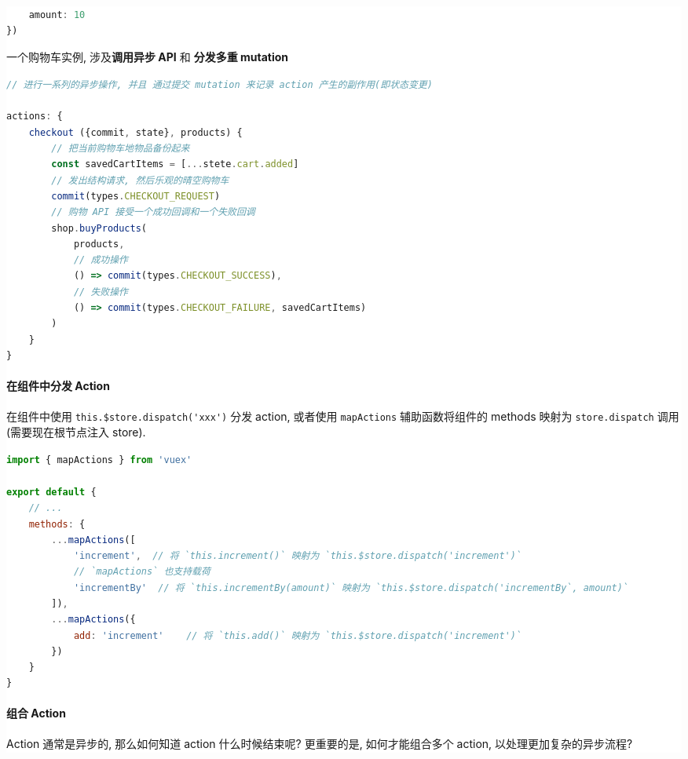```javascript
    amount: 10
})
```
一个购物车实例, 涉及**调用异步 API** 和 **分发多重 mutation**
```javascript
// 进行一系列的异步操作, 并且 通过提交 mutation 来记录 action 产生的副作用(即状态变更)

actions: {
    checkout ({commit, state}, products) {
        // 把当前购物车地物品备份起来
        const savedCartItems = [...stete.cart.added]
        // 发出结构请求, 然后乐观的晴空购物车
        commit(types.CHECKOUT_REQUEST)
        // 购物 API 接受一个成功回调和一个失败回调
        shop.buyProducts(
            products,
            // 成功操作
            () => commit(types.CHECKOUT_SUCCESS),
            // 失败操作
            () => commit(types.CHECKOUT_FAILURE, savedCartItems)
        )
    }
}
```


#### 在组件中分发 Action
在组件中使用 `this.$store.dispatch('xxx')` 分发 action, 或者使用 `mapActions` 辅助函数将组件的 methods 映射为 `store.dispatch` 调用(需要现在根节点注入 store).

```javascript
import { mapActions } from 'vuex'

export default {
    // ...
    methods: {
        ...mapActions([
            'increment',  // 将 `this.increment()` 映射为 `this.$store.dispatch('increment')`
            // `mapActions` 也支持载荷
            'incrementBy'  // 将 `this.incrementBy(amount)` 映射为 `this.$store.dispatch('incrementBy`, amount)`
        ]),
        ...mapActions({
            add: 'increment'    // 将 `this.add()` 映射为 `this.$store.dispatch('increment')`
        })
    }
}
```


#### 组合 Action
Action 通常是异步的, 那么如何知道 action 什么时候结束呢? 更重要的是, 如何才能组合多个 action, 以处理更加复杂的异步流程?
